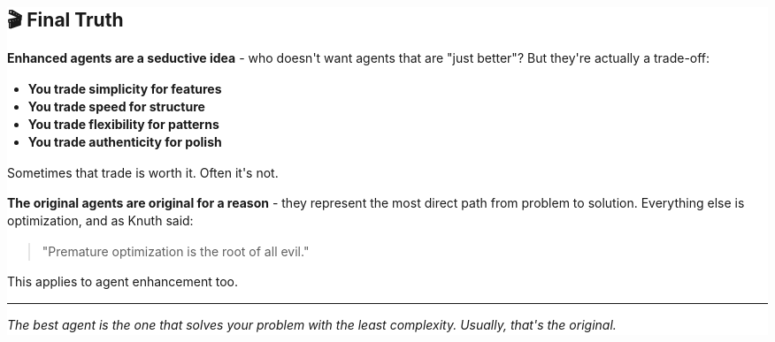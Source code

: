 
## 🎬 Final Truth

**Enhanced agents are a seductive idea** - who doesn't want agents that are "just better"? But they're actually a trade-off:

- **You trade simplicity for features**
- **You trade speed for structure**  
- **You trade flexibility for patterns**
- **You trade authenticity for polish**

Sometimes that trade is worth it. Often it's not.

**The original agents are original for a reason** - they represent the most direct path from problem to solution. Everything else is optimization, and as Knuth said:

> "Premature optimization is the root of all evil."

This applies to agent enhancement too.

---

*The best agent is the one that solves your problem with the least complexity. Usually, that's the original.*